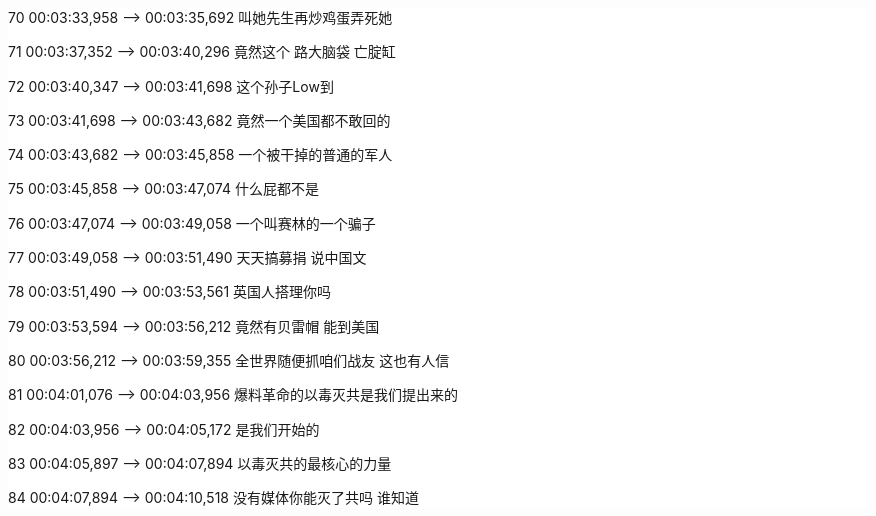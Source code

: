 70
00:03:33,958 –&gt; 00:03:35,692
叫她先生再炒鸡蛋弄死她
 
71
00:03:37,352 –&gt; 00:03:40,296
竟然这个 路大脑袋 亡腚缸
 
72
00:03:40,347 –&gt; 00:03:41,698
这个孙子Low到
 
73
00:03:41,698 –&gt; 00:03:43,682
竟然一个美国都不敢回的
 
74
00:03:43,682 –&gt; 00:03:45,858
一个被干掉的普通的军人
 
75
00:03:45,858 –&gt; 00:03:47,074
什么屁都不是
 
76
00:03:47,074 –&gt; 00:03:49,058
一个叫赛林的一个骗子
 
77
00:03:49,058 –&gt; 00:03:51,490
天天搞募捐 说中国文
 
78
00:03:51,490 –&gt; 00:03:53,561
英国人搭理你吗
 
79
00:03:53,594 –&gt; 00:03:56,212
竟然有贝雷帽 能到美国
 
80
00:03:56,212 –&gt; 00:03:59,355
全世界随便抓咱们战友 这也有人信
 
81
00:04:01,076 –&gt; 00:04:03,956
爆料革命的以毒灭共是我们提出来的
 
82
00:04:03,956 –&gt; 00:04:05,172
是我们开始的
 
83
00:04:05,897 –&gt; 00:04:07,894
以毒灭共的最核心的力量
 
84
00:04:07,894 –&gt; 00:04:10,518
没有媒体你能灭了共吗 谁知道
 